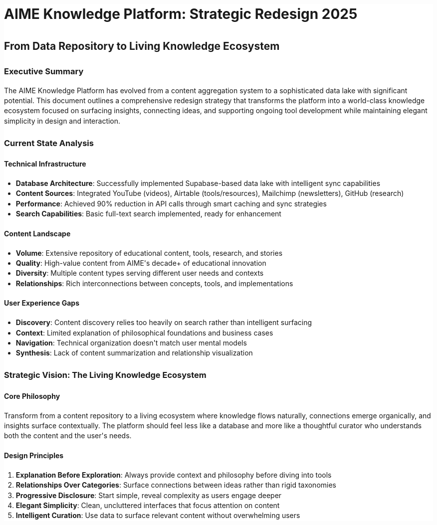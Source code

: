 # AIME Knowledge Platform: Strategic Redesign 2025
## From Data Repository to Living Knowledge Ecosystem

### Executive Summary

The AIME Knowledge Platform has evolved from a content aggregation system to a sophisticated data lake with significant potential. This document outlines a comprehensive redesign strategy that transforms the platform into a world-class knowledge ecosystem focused on surfacing insights, connecting ideas, and supporting ongoing tool development while maintaining elegant simplicity in design and interaction.

### Current State Analysis

#### Technical Infrastructure
- **Database Architecture**: Successfully implemented Supabase-based data lake with intelligent sync capabilities
- **Content Sources**: Integrated YouTube (videos), Airtable (tools/resources), Mailchimp (newsletters), GitHub (research)
- **Performance**: Achieved 90% reduction in API calls through smart caching and sync strategies
- **Search Capabilities**: Basic full-text search implemented, ready for enhancement

#### Content Landscape
- **Volume**: Extensive repository of educational content, tools, research, and stories
- **Quality**: High-value content from AIME's decade+ of educational innovation
- **Diversity**: Multiple content types serving different user needs and contexts
- **Relationships**: Rich interconnections between concepts, tools, and implementations

#### User Experience Gaps
- **Discovery**: Content discovery relies too heavily on search rather than intelligent surfacing
- **Context**: Limited explanation of philosophical foundations and business cases
- **Navigation**: Technical organization doesn't match user mental models
- **Synthesis**: Lack of content summarization and relationship visualization

### Strategic Vision: The Living Knowledge Ecosystem

#### Core Philosophy
Transform from a content repository to a living ecosystem where knowledge flows naturally, connections emerge organically, and insights surface contextually. The platform should feel less like a database and more like a thoughtful curator who understands both the content and the user's needs.

#### Design Principles
1. **Explanation Before Exploration**: Always provide context and philosophy before diving into tools
2. **Relationships Over Categories**: Surface connections between ideas rather than rigid taxonomies
3. **Progressive Disclosure**: Start simple, reveal complexity as users engage deeper
4. **Elegant Simplicity**: Clean, uncluttered interfaces that focus attention on content
5. **Intelligent Curation**: Use data to surface relevant content without overwhelming users

